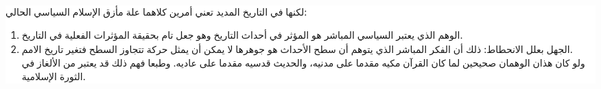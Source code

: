 لكنها في التاريخ المديد تعني أمرين كلاهما علة مأزق الإسلام السياسي الحالي:   
1. الوهم الذي يعتبر السياسي المباشر هو المؤثر في أحداث التاريخ وهو جعل تام بحقيقة المؤثرات الفعلية في التاريخ.  
2. الجهل بعلل الانحطاط: ذلك أن الفكر المباشر الذي يتوهم أن سطح الأحداث هو جوهرها لا يمكن أن يمثل حركة تتجاوز السطح فتغير تاريخ الامم.  
ولو كان هذان الوهمان صحيحين لما كان القرآن مكيه مقدما على مدنيه، والحديث قدسيه مقدما على عاديه. وطبعا فهم ذلك قد يعتبر من الألغاز في الثورة الإسلامية.

###